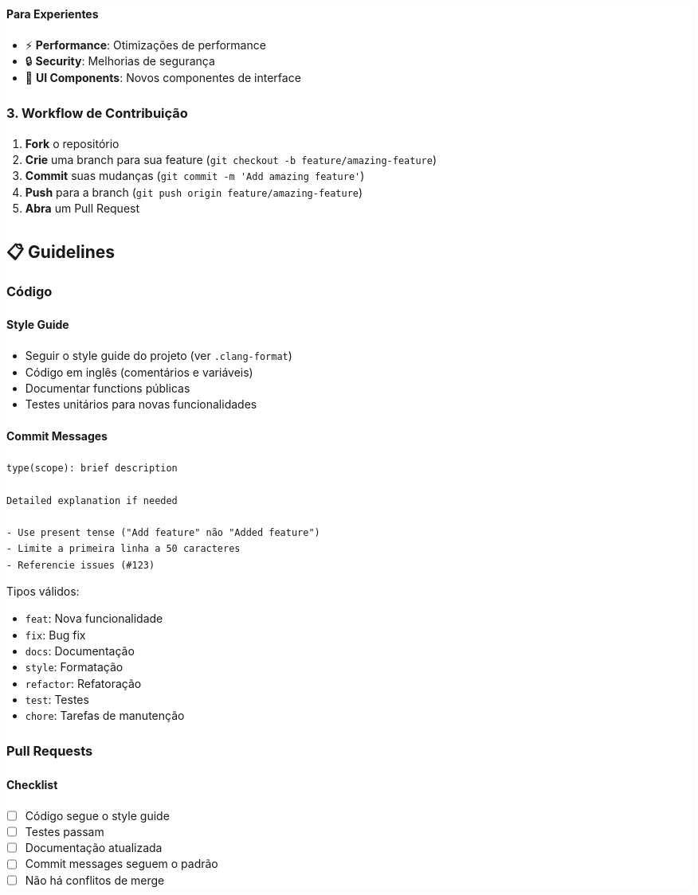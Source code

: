 #### Para Experientes
- ⚡ **Performance**: Otimizações de performance
- 🔒 **Security**: Melhorias de segurança
- 🎨 **UI Components**: Novos componentes de interface

### 3. Workflow de Contribuição

1. **Fork** o repositório
2. **Crie** uma branch para sua feature (`git checkout -b feature/amazing-feature`)
3. **Commit** suas mudanças (`git commit -m 'Add amazing feature'`)
4. **Push** para a branch (`git push origin feature/amazing-feature`)
5. **Abra** um Pull Request

## 📋 Guidelines

### Código

#### Style Guide
- Seguir o style guide do projeto (ver `.clang-format`)
- Código em inglês (comentários e variáveis)
- Documentar functions públicas
- Testes unitários para novas funcionalidades

#### Commit Messages
```
type(scope): brief description

Detailed explanation if needed

- Use present tense ("Add feature" não "Added feature")
- Limite a primeira linha a 50 caracteres
- Referencie issues (#123)
```

Tipos válidos:
- `feat`: Nova funcionalidade
- `fix`: Bug fix
- `docs`: Documentação
- `style`: Formatação
- `refactor`: Refatoração
- `test`: Testes
- `chore`: Tarefas de manutenção

### Pull Requests

#### Checklist
- [ ] Código segue o style guide
- [ ] Testes passam
- [ ] Documentação atualizada
- [ ] Commit messages seguem o padrão
- [ ] Não há conflitos de merge
